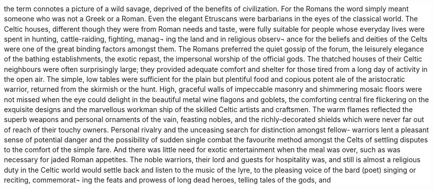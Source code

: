 the term connotes a picture of a wild
savage, deprived of the benefits of
civilization. For the Romans the word
simply meant someone who was not
a Greek or a Roman. Even the elegant
Etruscans were barbarians in the eyes
of the classical world.
The Celtic houses, different though
they were from Roman needs and
taste, were fully suitable for people
whose everyday lives were spent in
hunting, cattle-raiding, fighting, manag¬
ing the land and in religious observ¬
ance for the beliefs and deities of
the Celts were one of the great
binding factors amongst them. The
Romans preferred the quiet gossip of
the forum, the leisurely elegance of
the bathing establishments, the exotic
repast, the impersonal worship of the
official gods.
The thatched houses of their Celtic
neighbours were often surprisingly
large; they provided adequate comfort
and shelter for those tired from a long
day of activity in the open air. The
simple, low tables were sufficient for
the plain but plentiful food and copious
potent ale of the aristocratic warrior,
returned from the skirmish or the hunt.
High, graceful walls of impeccable
masonry and shimmering mosaic floors
were not missed when the eye could
delight in the beautiful metal wine
flagons and goblets, the comforting
central fire flickering on the exquisite
designs and the marvellous workman
ship of the skilled Celtic artists and
craftsmen. The warm flames reflected
the superb weapons and personal
ornaments of the vain, feasting nobles,
and the richly-decorated shields which
were never far out of reach of their
touchy owners.
Personal rivalry and the unceasing
search for distinction amongst fellow-
warriors lent a pleasant sense of
potential danger and the possibility of
sudden single combat the favourite
method amongst the Celts of settling
disputes to the comfort of the simple
fare.
And there was little need for exotic
entertainment when the meal was over,
such as was necessary for jaded
Roman appetites. The noble warriors,
their lord and guests for hospitality
was, and still is almost a religious duty
in the Celtic world would settle back
and listen to the music of the lyre,
to the pleasing voice of the bard
(poet) singing or reciting, commemorat¬
ing the feats and prowess of long dead
heroes, telling tales of the gods, and